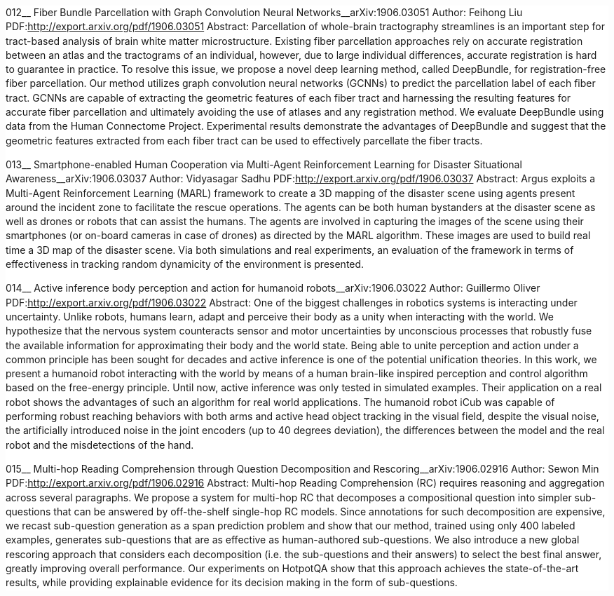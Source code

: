 012__ Fiber Bundle Parcellation with Graph Convolution Neural  Networks__arXiv:1906.03051
Author: Feihong Liu
PDF:http://export.arxiv.org/pdf/1906.03051
 Abstract: Parcellation of whole-brain tractography streamlines is an important step for tract-based analysis of brain white matter microstructure. Existing fiber parcellation approaches rely on accurate registration between an atlas and the tractograms of an individual, however, due to large individual differences, accurate registration is hard to guarantee in practice. To resolve this issue, we propose a novel deep learning method, called DeepBundle, for registration-free fiber parcellation. Our method utilizes graph convolution neural networks (GCNNs) to predict the parcellation label of each fiber tract. GCNNs are capable of extracting the geometric features of each fiber tract and harnessing the resulting features for accurate fiber parcellation and ultimately avoiding the use of atlases and any registration method. We evaluate DeepBundle using data from the Human Connectome Project. Experimental results demonstrate the advantages of DeepBundle and suggest that the geometric features extracted from each fiber tract can be used to effectively parcellate the fiber tracts. 

013__ Smartphone-enabled Human Cooperation via Multi-Agent  Reinforcement Learning for Disaster Situational Awareness__arXiv:1906.03037
Author: Vidyasagar Sadhu
PDF:http://export.arxiv.org/pdf/1906.03037
 Abstract: Argus exploits a Multi-Agent Reinforcement Learning (MARL) framework to create a 3D mapping of the disaster scene using agents present around the incident zone to facilitate the rescue operations. The agents can be both human bystanders at the disaster scene as well as drones or robots that can assist the humans. The agents are involved in capturing the images of the scene using their smartphones (or on-board cameras in case of drones) as directed by the MARL algorithm. These images are used to build real time a 3D map of the disaster scene. Via both simulations and real experiments, an evaluation of the framework in terms of effectiveness in tracking random dynamicity of the environment is presented. 

014__ Active inference body perception and action for humanoid robots__arXiv:1906.03022
Author: Guillermo Oliver
PDF:http://export.arxiv.org/pdf/1906.03022
 Abstract: One of the biggest challenges in robotics systems is interacting under uncertainty. Unlike robots, humans learn, adapt and perceive their body as a unity when interacting with the world. We hypothesize that the nervous system counteracts sensor and motor uncertainties by unconscious processes that robustly fuse the available information for approximating their body and the world state. Being able to unite perception and action under a common principle has been sought for decades and active inference is one of the potential unification theories. In this work, we present a humanoid robot interacting with the world by means of a human brain-like inspired perception and control algorithm based on the free-energy principle. Until now, active inference was only tested in simulated examples. Their application on a real robot shows the advantages of such an algorithm for real world applications. The humanoid robot iCub was capable of performing robust reaching behaviors with both arms and active head object tracking in the visual field, despite the visual noise, the artificially introduced noise in the joint encoders (up to 40 degrees deviation), the differences between the model and the real robot and the misdetections of the hand. 

015__ Multi-hop Reading Comprehension through Question Decomposition and  Rescoring__arXiv:1906.02916
Author: Sewon Min
PDF:http://export.arxiv.org/pdf/1906.02916
 Abstract: Multi-hop Reading Comprehension (RC) requires reasoning and aggregation across several paragraphs. We propose a system for multi-hop RC that decomposes a compositional question into simpler sub-questions that can be answered by off-the-shelf single-hop RC models. Since annotations for such decomposition are expensive, we recast sub-question generation as a span prediction problem and show that our method, trained using only 400 labeled examples, generates sub-questions that are as effective as human-authored sub-questions. We also introduce a new global rescoring approach that considers each decomposition (i.e. the sub-questions and their answers) to select the best final answer, greatly improving overall performance. Our experiments on HotpotQA show that this approach achieves the state-of-the-art results, while providing explainable evidence for its decision making in the form of sub-questions. 
